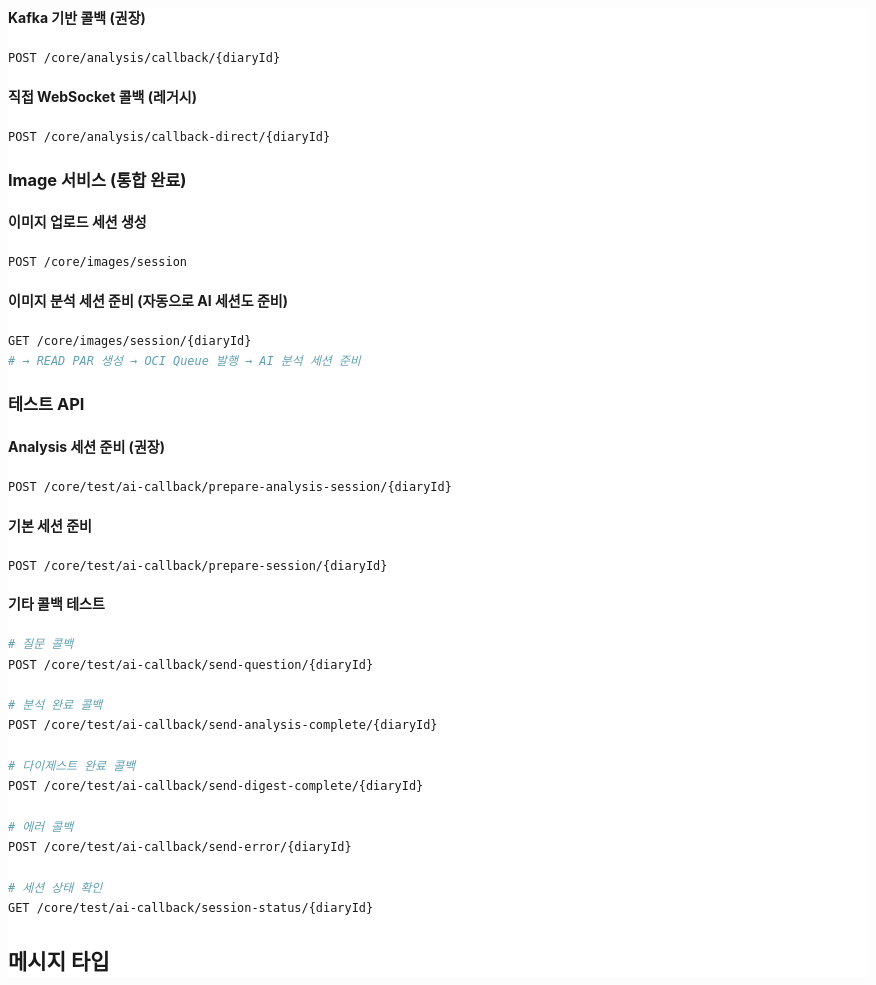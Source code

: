 #### Kafka 기반 콜백 (권장)
```bash
POST /core/analysis/callback/{diaryId}
```

#### 직접 WebSocket 콜백 (레거시)
```bash
POST /core/analysis/callback-direct/{diaryId}
```

### Image 서비스 (통합 완료)

#### 이미지 업로드 세션 생성
```bash
POST /core/images/session
```

#### 이미지 분석 세션 준비 (자동으로 AI 세션도 준비)
```bash
GET /core/images/session/{diaryId}
# → READ PAR 생성 → OCI Queue 발행 → AI 분석 세션 준비
```

### 테스트 API

#### Analysis 세션 준비 (권장)
```bash
POST /core/test/ai-callback/prepare-analysis-session/{diaryId}
```

#### 기본 세션 준비
```bash
POST /core/test/ai-callback/prepare-session/{diaryId}
```

#### 기타 콜백 테스트
```bash
# 질문 콜백
POST /core/test/ai-callback/send-question/{diaryId}

# 분석 완료 콜백
POST /core/test/ai-callback/send-analysis-complete/{diaryId}

# 다이제스트 완료 콜백
POST /core/test/ai-callback/send-digest-complete/{diaryId}

# 에러 콜백
POST /core/test/ai-callback/send-error/{diaryId}

# 세션 상태 확인
GET /core/test/ai-callback/session-status/{diaryId}
```

## 메시지 타입
